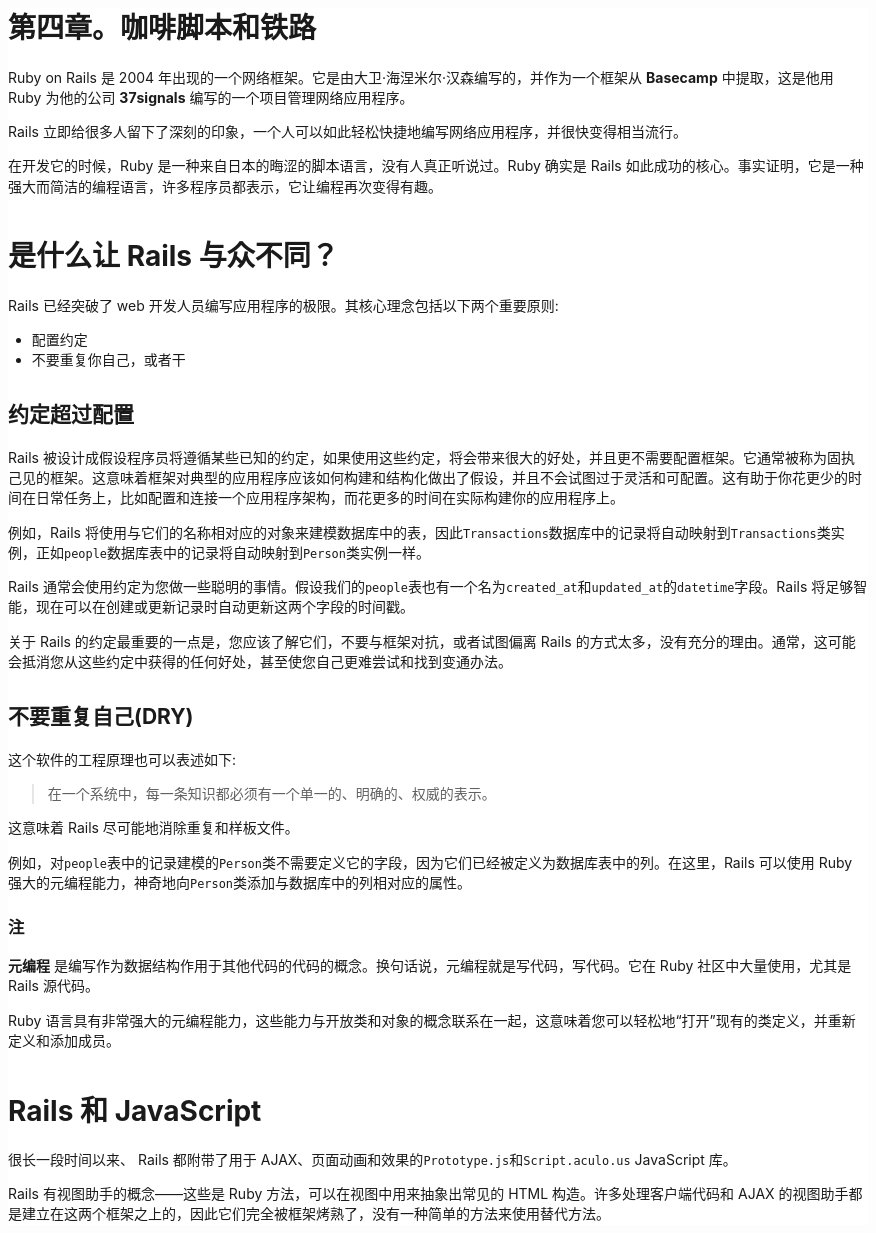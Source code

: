 # 第四章。咖啡脚本和铁路

Ruby on Rails 是 2004 年出现的一个网络框架。它是由大卫·海涅米尔·汉森编写的，并作为一个框架从 **Basecamp** 中提取，这是他用 Ruby 为他的公司 **37signals** 编写的一个项目管理网络应用程序。

Rails 立即给很多人留下了深刻的印象，一个人可以如此轻松快捷地编写网络应用程序，并很快变得相当流行。

在开发它的时候，Ruby 是一种来自日本的晦涩的脚本语言，没有人真正听说过。Ruby 确实是 Rails 如此成功的核心。事实证明，它是一种强大而简洁的编程语言，许多程序员都表示，它让编程再次变得有趣。

# 是什么让 Rails 与众不同？

Rails 已经突破了 web 开发人员编写应用程序的极限。其核心理念包括以下两个重要原则:

*   配置约定
*   不要重复你自己，或者干

## 约定超过配置

Rails 被设计成假设程序员将遵循某些已知的约定，如果使用这些约定，将会带来很大的好处，并且更不需要配置框架。它通常被称为固执己见的框架。这意味着框架对典型的应用程序应该如何构建和结构化做出了假设，并且不会试图过于灵活和可配置。这有助于你花更少的时间在日常任务上，比如配置和连接一个应用程序架构，而花更多的时间在实际构建你的应用程序上。

例如，Rails 将使用与它们的名称相对应的对象来建模数据库中的表，因此`Transactions`数据库中的记录将自动映射到`Transactions`类实例，正如`people`数据库表中的记录将自动映射到`Person`类实例一样。

Rails 通常会使用约定为您做一些聪明的事情。假设我们的`people`表也有一个名为`created_at`和`updated_at`的`datetime`字段。Rails 将足够智能，现在可以在创建或更新记录时自动更新这两个字段的时间戳。

关于 Rails 的约定最重要的一点是，您应该了解它们，不要与框架对抗，或者试图偏离 Rails 的方式太多，没有充分的理由。通常，这可能会抵消您从这些约定中获得的任何好处，甚至使您自己更难尝试和找到变通办法。

## 不要重复自己(DRY)

这个软件的工程原理也可以表述如下:

> 在一个系统中，每一条知识都必须有一个单一的、明确的、权威的表示。

这意味着 Rails 尽可能地消除重复和样板文件。

例如，对`people`表中的记录建模的`Person`类不需要定义它的字段，因为它们已经被定义为数据库表中的列。在这里，Rails 可以使用 Ruby 强大的元编程能力，神奇地向`Person`类添加与数据库中的列相对应的属性。

### 注

**元编程** 是编写作为数据结构作用于其他代码的代码的概念。换句话说，元编程就是写代码，写代码。它在 Ruby 社区中大量使用，尤其是 Rails 源代码。

Ruby 语言具有非常强大的元编程能力，这些能力与开放类和对象的概念联系在一起，这意味着您可以轻松地“打开”现有的类定义，并重新定义和添加成员。

# Rails 和 JavaScript

很长一段时间以来、 Rails 都附带了用于 AJAX、页面动画和效果的`Prototype.js`和`Script.aculo.us` JavaScript 库。

Rails 有视图助手的概念——这些是 Ruby 方法，可以在视图中用来抽象出常见的 HTML 构造。许多处理客户端代码和 AJAX 的视图助手都是建立在这两个框架之上的，因此它们完全被框架烤熟了，没有一种简单的方法来使用替代方法。
